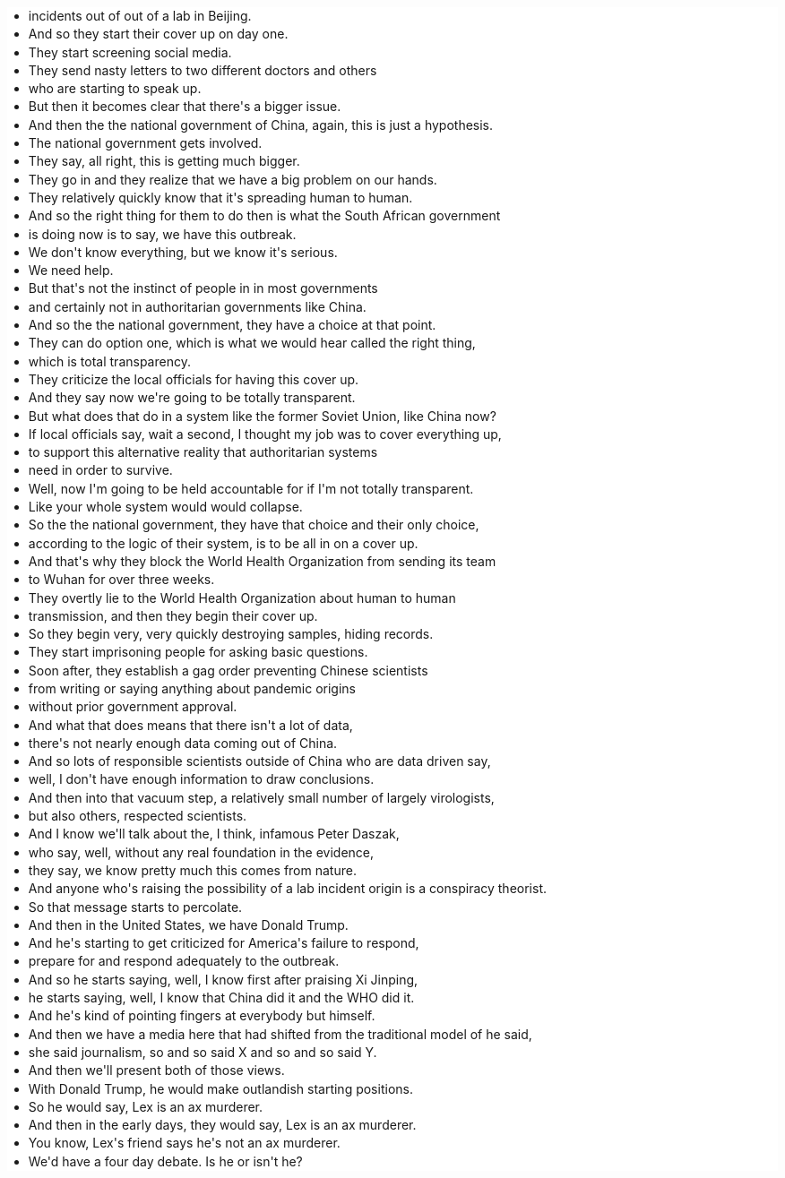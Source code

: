 *  incidents out of out of a lab in Beijing.
*  And so they start their cover up on day one.
*  They start screening social media.
*  They send nasty letters to two different doctors and others
*  who are starting to speak up.
*  But then it becomes clear that there's a bigger issue.
*  And then the the national government of China, again, this is just a hypothesis.
*  The national government gets involved.
*  They say, all right, this is getting much bigger.
*  They go in and they realize that we have a big problem on our hands.
*  They relatively quickly know that it's spreading human to human.
*  And so the right thing for them to do then is what the South African government
*  is doing now is to say, we have this outbreak.
*  We don't know everything, but we know it's serious.
*  We need help.
*  But that's not the instinct of people in in most governments
*  and certainly not in authoritarian governments like China.
*  And so the the national government, they have a choice at that point.
*  They can do option one, which is what we would hear called the right thing,
*  which is total transparency.
*  They criticize the local officials for having this cover up.
*  And they say now we're going to be totally transparent.
*  But what does that do in a system like the former Soviet Union, like China now?
*  If local officials say, wait a second, I thought my job was to cover everything up,
*  to support this alternative reality that authoritarian systems
*  need in order to survive.
*  Well, now I'm going to be held accountable for if I'm not totally transparent.
*  Like your whole system would would collapse.
*  So the the national government, they have that choice and their only choice,
*  according to the logic of their system, is to be all in on a cover up.
*  And that's why they block the World Health Organization from sending its team
*  to Wuhan for over three weeks.
*  They overtly lie to the World Health Organization about human to human
*  transmission, and then they begin their cover up.
*  So they begin very, very quickly destroying samples, hiding records.
*  They start imprisoning people for asking basic questions.
*  Soon after, they establish a gag order preventing Chinese scientists
*  from writing or saying anything about pandemic origins
*  without prior government approval.
*  And what that does means that there isn't a lot of data,
*  there's not nearly enough data coming out of China.
*  And so lots of responsible scientists outside of China who are data driven say,
*  well, I don't have enough information to draw conclusions.
*  And then into that vacuum step, a relatively small number of largely virologists,
*  but also others, respected scientists.
*  And I know we'll talk about the, I think, infamous Peter Daszak,
*  who say, well, without any real foundation in the evidence,
*  they say, we know pretty much this comes from nature.
*  And anyone who's raising the possibility of a lab incident origin is a conspiracy theorist.
*  So that message starts to percolate.
*  And then in the United States, we have Donald Trump.
*  And he's starting to get criticized for America's failure to respond,
*  prepare for and respond adequately to the outbreak.
*  And so he starts saying, well, I know first after praising Xi Jinping,
*  he starts saying, well, I know that China did it and the WHO did it.
*  And he's kind of pointing fingers at everybody but himself.
*  And then we have a media here that had shifted from the traditional model of he said,
*  she said journalism, so and so said X and so and so said Y.
*  And then we'll present both of those views.
*  With Donald Trump, he would make outlandish starting positions.
*  So he would say, Lex is an ax murderer.
*  And then in the early days, they would say, Lex is an ax murderer.
*  You know, Lex's friend says he's not an ax murderer.
*  We'd have a four day debate. Is he or isn't he?